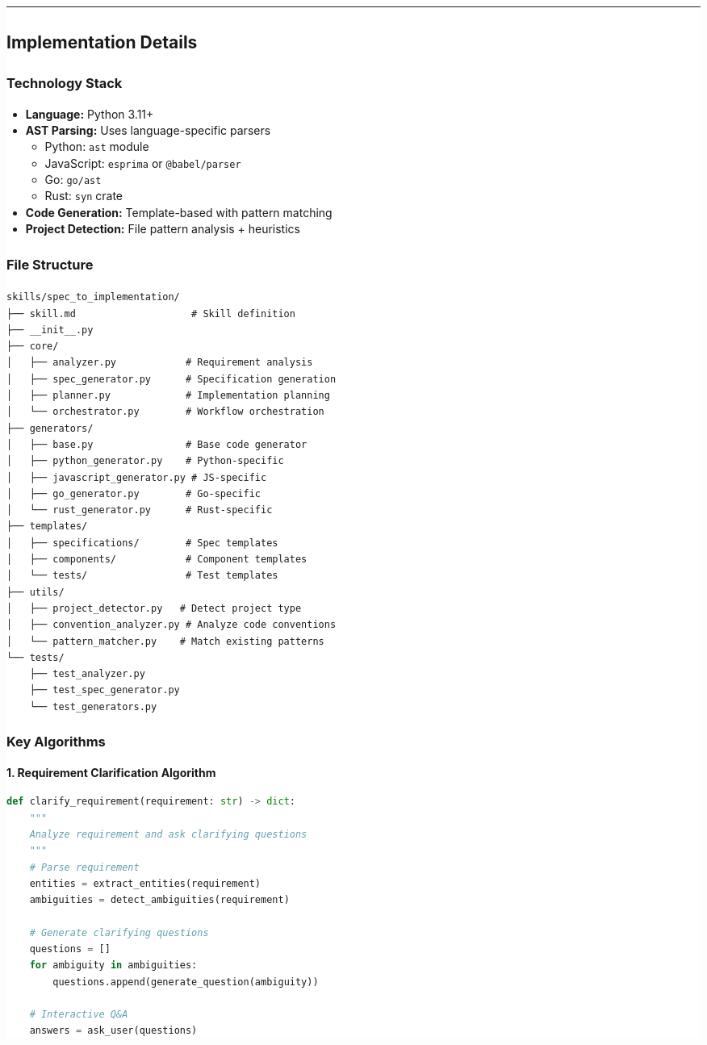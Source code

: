 
---

## Implementation Details

### Technology Stack
- **Language:** Python 3.11+
- **AST Parsing:** Uses language-specific parsers
  - Python: `ast` module
  - JavaScript: `esprima` or `@babel/parser`
  - Go: `go/ast`
  - Rust: `syn` crate
- **Code Generation:** Template-based with pattern matching
- **Project Detection:** File pattern analysis + heuristics

### File Structure
```
skills/spec_to_implementation/
├── skill.md                    # Skill definition
├── __init__.py
├── core/
│   ├── analyzer.py            # Requirement analysis
│   ├── spec_generator.py      # Specification generation
│   ├── planner.py             # Implementation planning
│   └── orchestrator.py        # Workflow orchestration
├── generators/
│   ├── base.py                # Base code generator
│   ├── python_generator.py    # Python-specific
│   ├── javascript_generator.py # JS-specific
│   ├── go_generator.py        # Go-specific
│   └── rust_generator.py      # Rust-specific
├── templates/
│   ├── specifications/        # Spec templates
│   ├── components/            # Component templates
│   └── tests/                 # Test templates
├── utils/
│   ├── project_detector.py   # Detect project type
│   ├── convention_analyzer.py # Analyze code conventions
│   └── pattern_matcher.py    # Match existing patterns
└── tests/
    ├── test_analyzer.py
    ├── test_spec_generator.py
    └── test_generators.py
```

### Key Algorithms

**1. Requirement Clarification Algorithm**
```python
def clarify_requirement(requirement: str) -> dict:
    """
    Analyze requirement and ask clarifying questions
    """
    # Parse requirement
    entities = extract_entities(requirement)
    ambiguities = detect_ambiguities(requirement)

    # Generate clarifying questions
    questions = []
    for ambiguity in ambiguities:
        questions.append(generate_question(ambiguity))

    # Interactive Q&A
    answers = ask_user(questions)
```